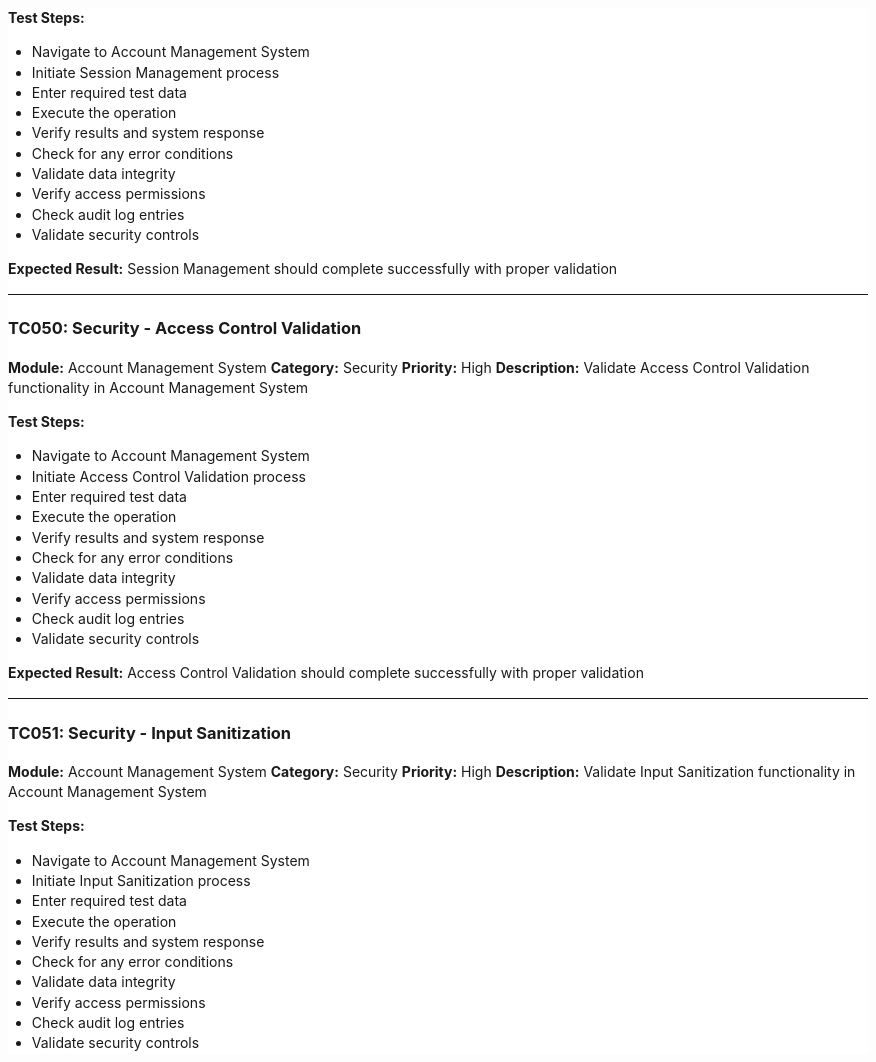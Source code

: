 **Test Steps:**
- Navigate to Account Management System
- Initiate Session Management process
- Enter required test data
- Execute the operation
- Verify results and system response
- Check for any error conditions
- Validate data integrity
- Verify access permissions
- Check audit log entries
- Validate security controls

**Expected Result:** Session Management should complete successfully with proper validation

---

### TC050: Security - Access Control Validation

**Module:** Account Management System
**Category:** Security
**Priority:** High
**Description:** Validate Access Control Validation functionality in Account Management System

**Test Steps:**
- Navigate to Account Management System
- Initiate Access Control Validation process
- Enter required test data
- Execute the operation
- Verify results and system response
- Check for any error conditions
- Validate data integrity
- Verify access permissions
- Check audit log entries
- Validate security controls

**Expected Result:** Access Control Validation should complete successfully with proper validation

---

### TC051: Security - Input Sanitization

**Module:** Account Management System
**Category:** Security
**Priority:** High
**Description:** Validate Input Sanitization functionality in Account Management System

**Test Steps:**
- Navigate to Account Management System
- Initiate Input Sanitization process
- Enter required test data
- Execute the operation
- Verify results and system response
- Check for any error conditions
- Validate data integrity
- Verify access permissions
- Check audit log entries
- Validate security controls
